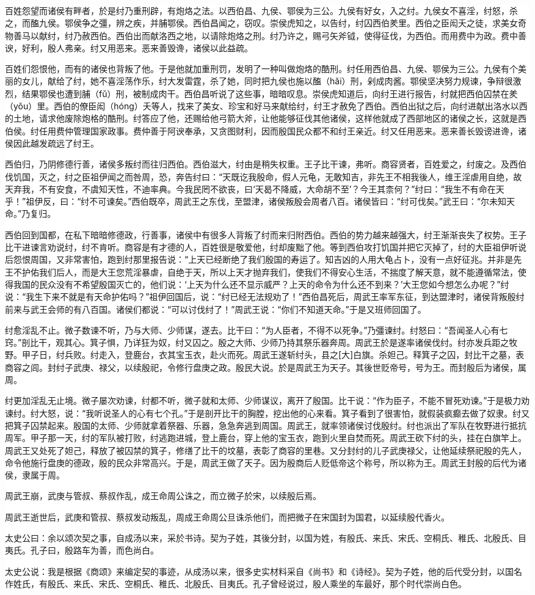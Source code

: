 
百姓怨望而诸侯有畔者，於是纣乃重刑辟，有炮烙之法。以西伯昌、九侯、鄂侯为三公。九侯有好女，入之纣。九侯女不喜淫，纣怒，杀之，而醢九侯。鄂侯争之彊，辨之疾，并脯鄂侯。西伯昌闻之，窃叹。崇侯虎知之，以告纣，纣囚西伯羑里。西伯之臣闳夭之徒，求美女奇物善马以献纣，纣乃赦西伯。西伯出而献洛西之地，以请除炮烙之刑。纣乃许之，赐弓矢斧钺，使得征伐，为西伯。而用费中为政。费中善谀，好利，殷人弗亲。纣又用恶来。恶来善毁谗，诸侯以此益疏。

百姓们怨恨他，而有的诸侯也背叛了他。于是他就加重刑罚，发明了一种叫做炮烙的酷刑。纣任用西伯昌、九侯、鄂侯为三公。九侯有个美丽的女儿，献给了纣，她不喜淫荡作乐，纣大发雷霆，杀了她，同时把九侯也施以醢（hǎi）刑，剁成肉酱。鄂侯坚决努力规谏，争辩很激烈，结果鄂侯也遭到脯（fǔ）刑，被制成肉干。西伯昌听说了这些事，暗暗叹息。崇侯虎知道后，向纣王进行报告，纣就把西伯囚禁在羑（yǒu）里。西伯的僚臣闳（hóng）夭等人，找来了美女、珍宝和好马来献给纣，纣王才赦免了西伯。西伯出狱之后，向纣进献出洛水以西的土地，请求他废除炮格的酷刑。纣答应了他，还赐给他弓箭大斧，让他能够征伐其他诸侯，这样他就成了西部地区的诸侯之长，这就是西伯侯。纣任用费仲管理国家政事。费仲善于阿谀奉承，又贪图财利，因而殷国民众都不和纣王亲近。纣又任用恶来。恶来善长毁谤进谗，诸侯因此越发疏远了纣王。


西伯归，乃阴修德行善，诸侯多叛纣而往归西伯。西伯滋大，纣由是稍失权重。王子比干谏，弗听。商容贤者，百姓爱之，纣废之。及西伯伐饥国，灭之，纣之臣祖伊闻之而咎周，恐，奔告纣曰：“天既讫我殷命，假人元龟，无敢知吉，非先王不相我後人，维王淫虐用自绝，故天弃我，不有安食，不虞知天性，不迪率典。今我民罔不欲丧，曰‘天曷不降威，大命胡不至’？今王其柰何？”纣曰：“我生不有命在天乎！”祖伊反，曰：“纣不可谏矣。”西伯既卒，周武王之东伐，至盟津，诸侯叛殷会周者八百。诸侯皆曰：“纣可伐矣。”武王曰：“尔未知天命。”乃复归。

西伯回到国都，在私下暗暗修德政，行善事，诸侯中有很多人背叛了纣而来归附西伯。西伯的势力越来越强大，纣王渐渐丧失了权势。王子比干进谏言劝说纣，纣不肯听。商容是有才德的人，百姓很是敬爱他，纣却废黜了他。等到西伯攻打饥国并把它灭掉了，纣的大臣祖伊听说后怨恨周国，又非常害怕，跑到纣那里报告说：“上天已经断绝了我们殷国的寿运了。知吉凶的人用大龟占卜，没有一点好征兆。并非是先王不护佑我们后人，而是大王您荒淫暴虐，自绝于天，所以上天才抛弃我们，使我们不得安心生活，不揣度了解天意，就不能遵循常法，使得我国的民众没有不希望殷国灭亡的，他们说：‘上天为什么还不显示威严？上天的命令为什么还不到来？’大王您如今想怎么办呢？”纣说：“我生下来不就是有天命护佑吗？”祖伊回国后，说：“纣已经无法规劝了！”西伯昌死后，周武王率军东征，到达盟津时，诸侯背叛殷纣前来与武王会师的有八百国。诸侯们都说：“可以讨伐纣了！”周武王说：“你们不知道天命。”于是又班师回国了。


纣愈淫乱不止。微子数谏不听，乃与大师、少师谋，遂去。比干曰：“为人臣者，不得不以死争。”乃彊谏纣。纣怒曰：“吾闻圣人心有七窍。”剖比干，观其心。箕子惧，乃详狂为奴，纣又囚之。殷之大师、少师乃持其祭乐器奔周。周武王於是遂率诸侯伐纣。纣亦发兵距之牧野。甲子日，纣兵败。纣走入，登鹿台，衣其宝玉衣，赴火而死。周武王遂斩纣头，县之[大]白旗。杀妲己。释箕子之囚，封比干之墓，表商容之闾。封纣子武庚、禄父，以续殷祀，令修行盘庚之政。殷民大说。於是周武王为天子。其後世贬帝号，号为王。而封殷后为诸侯，属周。

纣更加淫乱无止境。微子屡次劝谏，纣都不听，微子就和太师、少师谋议，离开了殷国。比干说：“作为臣子，不能不冒死劝谏。”于是极力劝谏纣。纣大怒，说：“我听说圣人的心有七个孔。”于是剖开比干的胸膛，挖出他的心来看。箕子看到了很害怕，就假装疯癫去做了奴隶。纣又把箕子囚禁起来。殷国的太师、少师就拿着祭器、乐器，急急奔逃到周国。周武王，就率领诸侯讨伐殷纣。纣也派出了军队在牧野进行抵抗周军。甲子那一天，纣的军队被打败，纣逃跑进城，登上鹿台，穿上他的宝玉衣，跑到火里自焚而死。周武王砍下纣的头，挂在白旗竿上。周武王又处死了妲己，释放了被囚禁的箕子，修缮了比干的坟墓，表彰了商容的里巷。又分封纣的儿子武庚禄父，让他延续祭祀殷的先人，命令他施行盘庚的德政，殷的民众非常高兴。于是，周武王做了天子。因为殷商后人贬低帝这个称号，所以称为王。周武王封殷的后代为诸侯，隶属于周。


周武王崩，武庚与管叔、蔡叔作乱，成王命周公诛之，而立微子於宋，以续殷后焉。

周武王逝世后，武庚和管叔、蔡叔发动叛乱，周成王命周公旦诛杀他们，而把微子在宋国封为国君，以延续殷代香火。


太史公曰：余以颂次契之事，自成汤以来，采於书诗。契为子姓，其後分封，以国为姓，有殷氏、来氏、宋氏、空桐氏、稚氏、北殷氏、目夷氏。孔子曰，殷路车为善，而色尚白。

太史公说：我是根据《商颂》来编定契的事迹，从成汤以来，很多史实材料采自《尚书》和《诗经》。契为子姓，他的后代受分封，以国名作姓氏，有殷氏、来氏、宋氏、空桐氏、稚氏、北殷氏、目夷氏。孔子曾经说过，殷人乘坐的车最好，那个时代崇尚白色。
